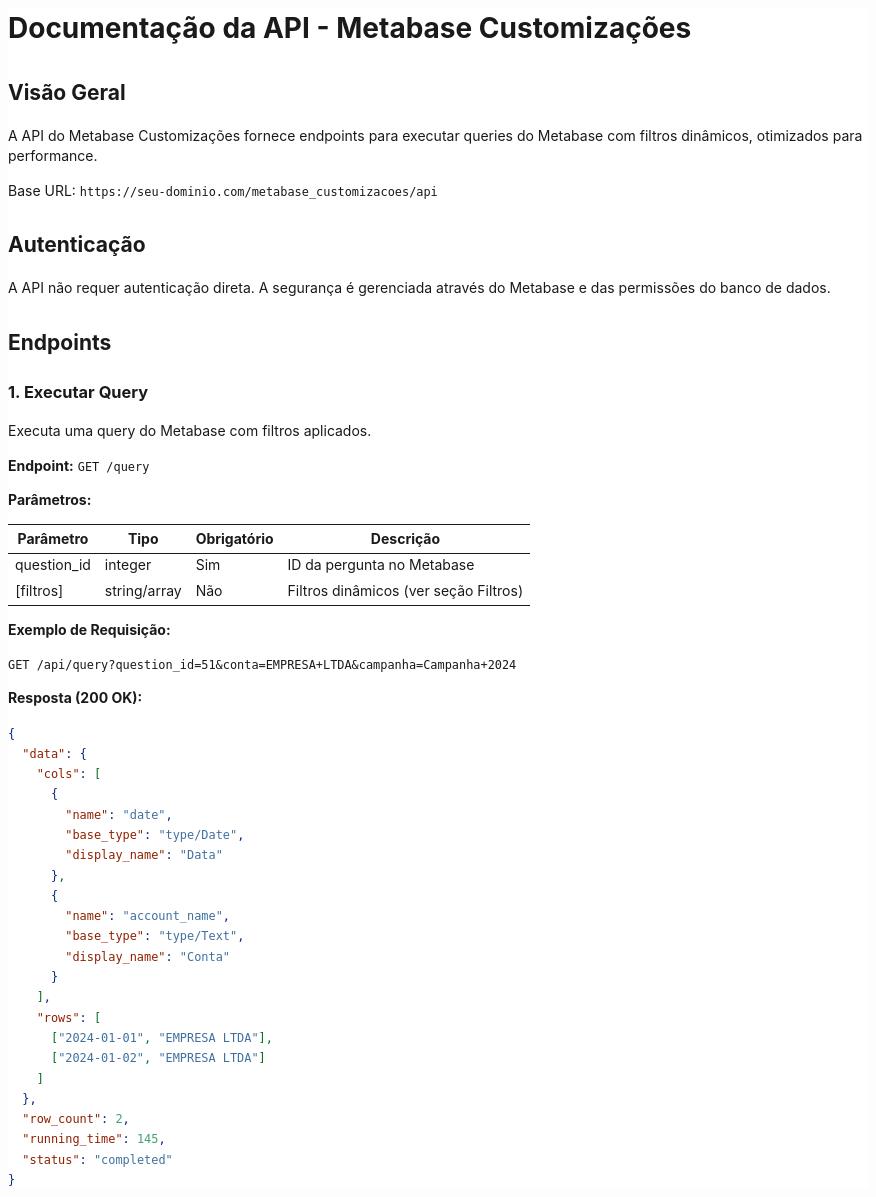 # Documentação da API - Metabase Customizações

## Visão Geral

A API do Metabase Customizações fornece endpoints para executar queries do Metabase com filtros dinâmicos, otimizados para performance.

Base URL: `https://seu-dominio.com/metabase_customizacoes/api`

## Autenticação

A API não requer autenticação direta. A segurança é gerenciada através do Metabase e das permissões do banco de dados.

## Endpoints

### 1. Executar Query

Executa uma query do Metabase com filtros aplicados.

**Endpoint:** `GET /query`

**Parâmetros:**

| Parâmetro | Tipo | Obrigatório | Descrição |
|-----------|------|-------------|-----------|
| question_id | integer | Sim | ID da pergunta no Metabase |
| [filtros] | string/array | Não | Filtros dinâmicos (ver seção Filtros) |

**Exemplo de Requisição:**
```
GET /api/query?question_id=51&conta=EMPRESA+LTDA&campanha=Campanha+2024
```

**Resposta (200 OK):**
```json
{
  "data": {
    "cols": [
      {
        "name": "date",
        "base_type": "type/Date",
        "display_name": "Data"
      },
      {
        "name": "account_name",
        "base_type": "type/Text",
        "display_name": "Conta"
      }
    ],
    "rows": [
      ["2024-01-01", "EMPRESA LTDA"],
      ["2024-01-02", "EMPRESA LTDA"]
    ]
  },
  "row_count": 2,
  "running_time": 145,
  "status": "completed"
}
```
